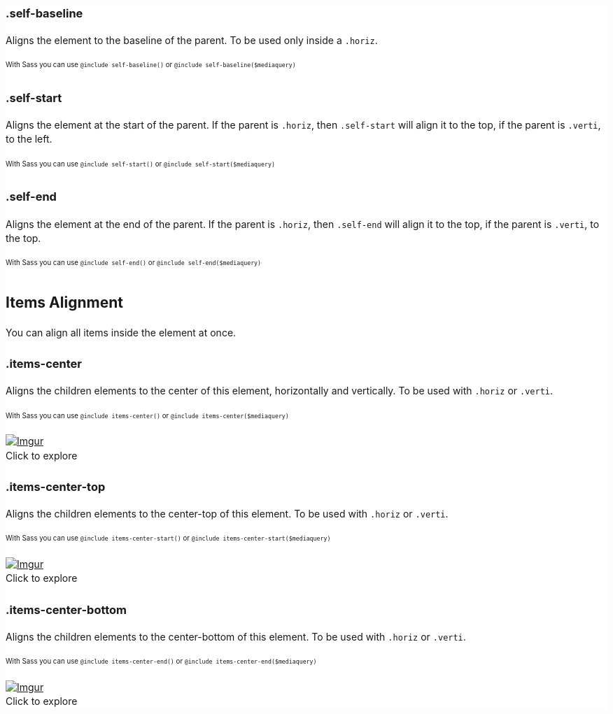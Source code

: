 ### .self-baseline
Aligns the element to the baseline of the parent. To be used only inside a `.horiz`.

<sub><sup>With Sass you can use `@include self-baseline()` or `@include self-baseline($mediaquery)`<sup><sub>

### .self-start
Aligns the element at the start of the parent. If the parent is `.horiz`, then `.self-start` will align it to the top, if the parent is `.verti`, to the left.

<sub><sup>With Sass you can use `@include self-start()` or `@include self-start($mediaquery)`<sup><sub>

### .self-end
Aligns the element at the end of the parent. If the parent is `.horiz`, then `.self-end` will align it to the top, if the parent is `.verti`, to the top.

<sub><sup>With Sass you can use `@include self-end()` or `@include self-end($mediaquery)`<sup><sub>

## Items Alignment
You can align all items inside the element at once.

### .items-center
Aligns the children elements to the center of this element, horizontally and vertically. To be used with `.horiz` or `.verti`.

<sub><sup>With Sass you can use `@include items-center()` or `@include items-center($mediaquery)`<sup><sub>

[![Imgur](http://i.imgur.com/PndsWMb.png)](https://codepen.io/melanke/embed/rwRqXa?theme-id=dark&default-tab=result,html&embed-version=2)
<br/>Click to explore

### .items-center-top
Aligns the children elements to the center-top of this element. To be used with `.horiz` or `.verti`.

<sub><sup>With Sass you can use `@include items-center-start()` or `@include items-center-start($mediaquery)`<sup><sub>

[![Imgur](http://i.imgur.com/DnXCbBX.png)](https://codepen.io/melanke/embed/yXwRmd?theme-id=dark&default-tab=result,html&embed-version=2)
<br/>Click to explore

### .items-center-bottom
Aligns the children elements to the center-bottom of this element. To be used with `.horiz` or `.verti`.

<sub><sup>With Sass you can use `@include items-center-end()` or `@include items-center-end($mediaquery)`<sup><sub>

[![Imgur](http://i.imgur.com/r3h3lYK.png)](https://codepen.io/melanke/embed/awMQoN?theme-id=dark&default-tab=result,html&embed-version=2)
<br/>Click to explore
